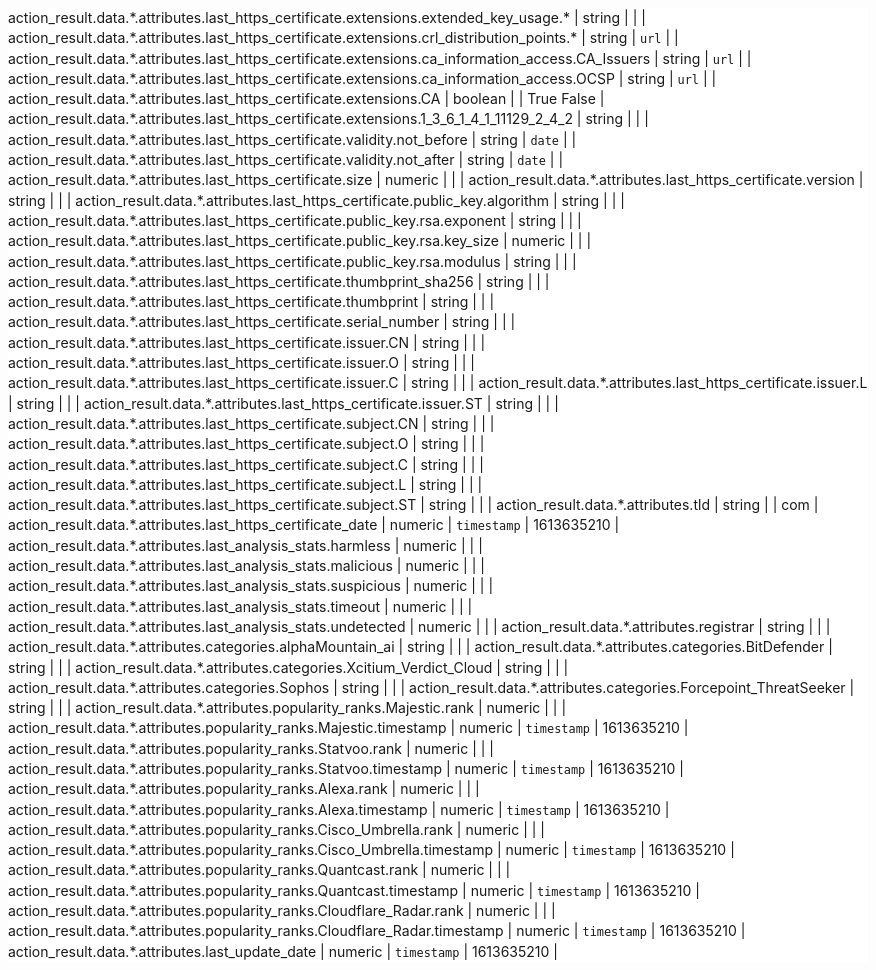 action_result.data.\*.attributes.last_https_certificate.extensions.extended_key_usage.\* | string | | |
action_result.data.\*.attributes.last_https_certificate.extensions.crl_distribution_points.\* | string | `url` | |
action_result.data.\*.attributes.last_https_certificate.extensions.ca_information_access.CA_Issuers | string | `url` | |
action_result.data.\*.attributes.last_https_certificate.extensions.ca_information_access.OCSP | string | `url` | |
action_result.data.\*.attributes.last_https_certificate.extensions.CA | boolean | | True False |
action_result.data.\*.attributes.last_https_certificate.extensions.1_3_6_1_4_1_11129_2_4_2 | string | | |
action_result.data.\*.attributes.last_https_certificate.validity.not_before | string | `date` | |
action_result.data.\*.attributes.last_https_certificate.validity.not_after | string | `date` | |
action_result.data.\*.attributes.last_https_certificate.size | numeric | | |
action_result.data.\*.attributes.last_https_certificate.version | string | | |
action_result.data.\*.attributes.last_https_certificate.public_key.algorithm | string | | |
action_result.data.\*.attributes.last_https_certificate.public_key.rsa.exponent | string | | |
action_result.data.\*.attributes.last_https_certificate.public_key.rsa.key_size | numeric | | |
action_result.data.\*.attributes.last_https_certificate.public_key.rsa.modulus | string | | |
action_result.data.\*.attributes.last_https_certificate.thumbprint_sha256 | string | | |
action_result.data.\*.attributes.last_https_certificate.thumbprint | string | | |
action_result.data.\*.attributes.last_https_certificate.serial_number | string | | |
action_result.data.\*.attributes.last_https_certificate.issuer.CN | string | | |
action_result.data.\*.attributes.last_https_certificate.issuer.O | string | | |
action_result.data.\*.attributes.last_https_certificate.issuer.C | string | | |
action_result.data.\*.attributes.last_https_certificate.issuer.L | string | | |
action_result.data.\*.attributes.last_https_certificate.issuer.ST | string | | |
action_result.data.\*.attributes.last_https_certificate.subject.CN | string | | |
action_result.data.\*.attributes.last_https_certificate.subject.O | string | | |
action_result.data.\*.attributes.last_https_certificate.subject.C | string | | |
action_result.data.\*.attributes.last_https_certificate.subject.L | string | | |
action_result.data.\*.attributes.last_https_certificate.subject.ST | string | | |
action_result.data.\*.attributes.tld | string | | com |
action_result.data.\*.attributes.last_https_certificate_date | numeric | `timestamp` | 1613635210 |
action_result.data.\*.attributes.last_analysis_stats.harmless | numeric | | |
action_result.data.\*.attributes.last_analysis_stats.malicious | numeric | | |
action_result.data.\*.attributes.last_analysis_stats.suspicious | numeric | | |
action_result.data.\*.attributes.last_analysis_stats.timeout | numeric | | |
action_result.data.\*.attributes.last_analysis_stats.undetected | numeric | | |
action_result.data.\*.attributes.registrar | string | | |
action_result.data.\*.attributes.categories.alphaMountain_ai | string | | |
action_result.data.\*.attributes.categories.BitDefender | string | | |
action_result.data.\*.attributes.categories.Xcitium_Verdict_Cloud | string | | |
action_result.data.\*.attributes.categories.Sophos | string | | |
action_result.data.\*.attributes.categories.Forcepoint_ThreatSeeker | string | | |
action_result.data.\*.attributes.popularity_ranks.Majestic.rank | numeric | | |
action_result.data.\*.attributes.popularity_ranks.Majestic.timestamp | numeric | `timestamp` | 1613635210 |
action_result.data.\*.attributes.popularity_ranks.Statvoo.rank | numeric | | |
action_result.data.\*.attributes.popularity_ranks.Statvoo.timestamp | numeric | `timestamp` | 1613635210 |
action_result.data.\*.attributes.popularity_ranks.Alexa.rank | numeric | | |
action_result.data.\*.attributes.popularity_ranks.Alexa.timestamp | numeric | `timestamp` | 1613635210 |
action_result.data.\*.attributes.popularity_ranks.Cisco_Umbrella.rank | numeric | | |
action_result.data.\*.attributes.popularity_ranks.Cisco_Umbrella.timestamp | numeric | `timestamp` | 1613635210 |
action_result.data.\*.attributes.popularity_ranks.Quantcast.rank | numeric | | |
action_result.data.\*.attributes.popularity_ranks.Quantcast.timestamp | numeric | `timestamp` | 1613635210 |
action_result.data.\*.attributes.popularity_ranks.Cloudflare_Radar.rank | numeric | | |
action_result.data.\*.attributes.popularity_ranks.Cloudflare_Radar.timestamp | numeric | `timestamp` | 1613635210 |
action_result.data.\*.attributes.last_update_date | numeric | `timestamp` | 1613635210 |